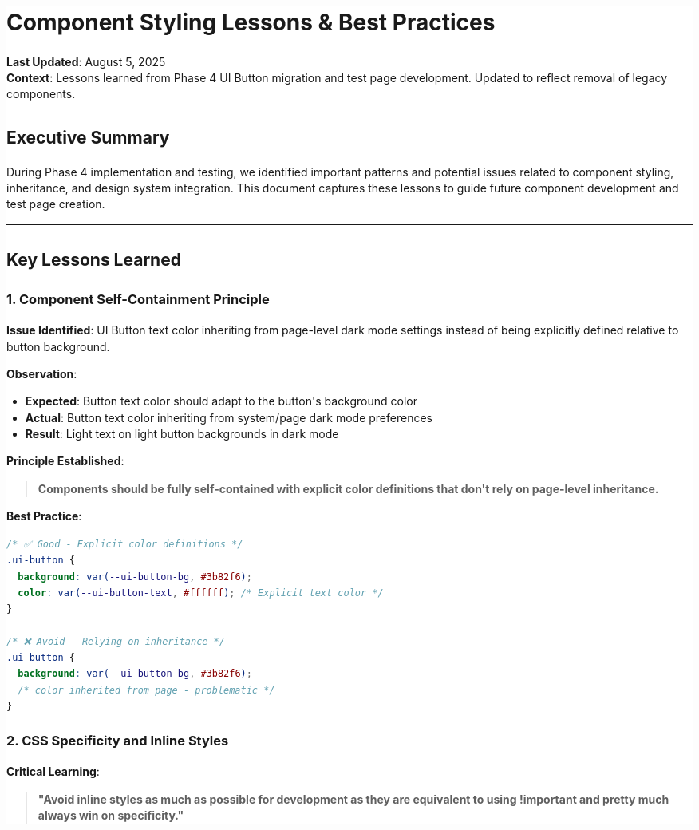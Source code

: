 # Component Styling Lessons & Best Practices

**Last Updated**: August 5, 2025  
**Context**: Lessons learned from Phase 4 UI Button migration and test page development. Updated to reflect removal of legacy components.

## Executive Summary

During Phase 4 implementation and testing, we identified important patterns and potential issues related to component styling, inheritance, and design system integration. This document captures these lessons to guide future component development and test page creation.

---

## Key Lessons Learned

### 1. **Component Self-Containment Principle**

**Issue Identified**: UI Button text color inheriting from page-level dark mode settings instead of being explicitly defined relative to button background.

**Observation**:

- **Expected**: Button text color should adapt to the button's background color
- **Actual**: Button text color inheriting from system/page dark mode preferences
- **Result**: Light text on light button backgrounds in dark mode

**Principle Established**:

> **Components should be fully self-contained with explicit color definitions that don't rely on page-level inheritance.**

**Best Practice**:

```css
/* ✅ Good - Explicit color definitions */
.ui-button {
  background: var(--ui-button-bg, #3b82f6);
  color: var(--ui-button-text, #ffffff); /* Explicit text color */
}

/* ❌ Avoid - Relying on inheritance */
.ui-button {
  background: var(--ui-button-bg, #3b82f6);
  /* color inherited from page - problematic */
}
```

### 2. **CSS Specificity and Inline Styles**

**Critical Learning**:

> **"Avoid inline styles as much as possible for development as they are equivalent to using !important and pretty much always win on specificity."**
